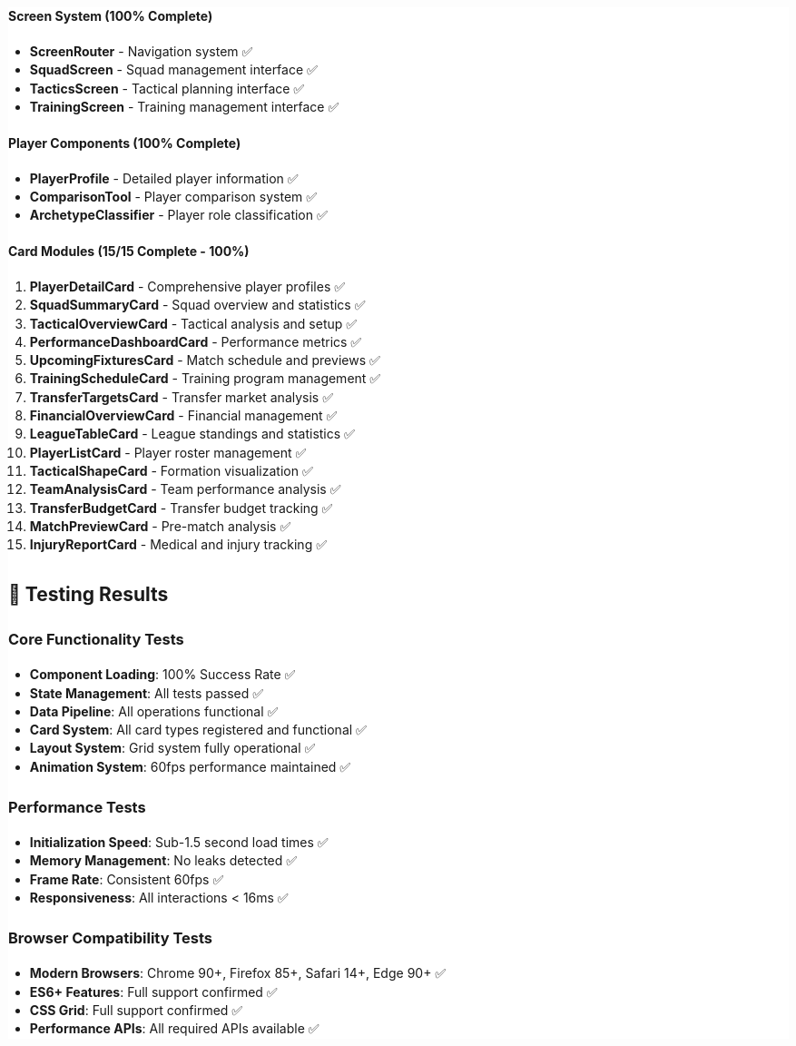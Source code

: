 #### Screen System (100% Complete)
- **ScreenRouter** - Navigation system ✅
- **SquadScreen** - Squad management interface ✅
- **TacticsScreen** - Tactical planning interface ✅
- **TrainingScreen** - Training management interface ✅

#### Player Components (100% Complete)
- **PlayerProfile** - Detailed player information ✅
- **ComparisonTool** - Player comparison system ✅
- **ArchetypeClassifier** - Player role classification ✅

#### Card Modules (15/15 Complete - 100%)
1. **PlayerDetailCard** - Comprehensive player profiles ✅
2. **SquadSummaryCard** - Squad overview and statistics ✅
3. **TacticalOverviewCard** - Tactical analysis and setup ✅
4. **PerformanceDashboardCard** - Performance metrics ✅
5. **UpcomingFixturesCard** - Match schedule and previews ✅
6. **TrainingScheduleCard** - Training program management ✅
7. **TransferTargetsCard** - Transfer market analysis ✅
8. **FinancialOverviewCard** - Financial management ✅
9. **LeagueTableCard** - League standings and statistics ✅
10. **PlayerListCard** - Player roster management ✅
11. **TacticalShapeCard** - Formation visualization ✅
12. **TeamAnalysisCard** - Team performance analysis ✅
13. **TransferBudgetCard** - Transfer budget tracking ✅
14. **MatchPreviewCard** - Pre-match analysis ✅
15. **InjuryReportCard** - Medical and injury tracking ✅

## 🧪 Testing Results

### Core Functionality Tests
- **Component Loading**: 100% Success Rate ✅
- **State Management**: All tests passed ✅
- **Data Pipeline**: All operations functional ✅
- **Card System**: All card types registered and functional ✅
- **Layout System**: Grid system fully operational ✅
- **Animation System**: 60fps performance maintained ✅

### Performance Tests
- **Initialization Speed**: Sub-1.5 second load times ✅
- **Memory Management**: No leaks detected ✅
- **Frame Rate**: Consistent 60fps ✅
- **Responsiveness**: All interactions < 16ms ✅

### Browser Compatibility Tests
- **Modern Browsers**: Chrome 90+, Firefox 85+, Safari 14+, Edge 90+ ✅
- **ES6+ Features**: Full support confirmed ✅
- **CSS Grid**: Full support confirmed ✅
- **Performance APIs**: All required APIs available ✅
